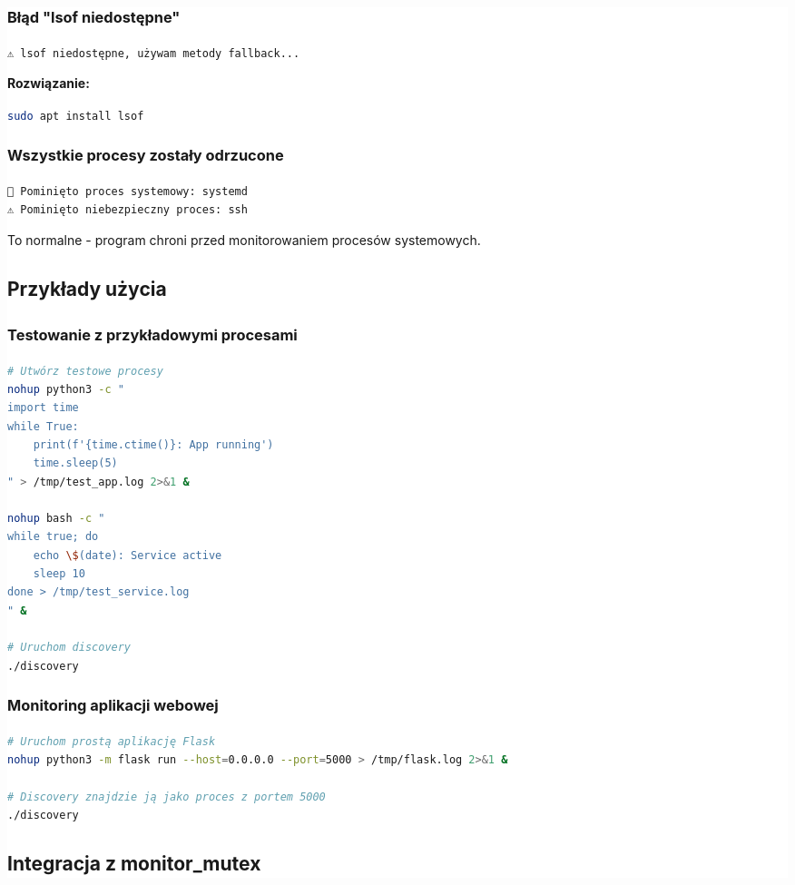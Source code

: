 ### Błąd "lsof niedostępne"
```
⚠️ lsof niedostępne, używam metody fallback...
```

**Rozwiązanie:**
```bash
sudo apt install lsof
```

### Wszystkie procesy zostały odrzucone
```
🚫 Pominięto proces systemowy: systemd
⚠️ Pominięto niebezpieczny proces: ssh
```

To normalne - program chroni przed monitorowaniem procesów systemowych.

## Przykłady użycia

### Testowanie z przykładowymi procesami
```bash
# Utwórz testowe procesy
nohup python3 -c "
import time
while True:
    print(f'{time.ctime()}: App running')
    time.sleep(5)
" > /tmp/test_app.log 2>&1 &

nohup bash -c "
while true; do
    echo \$(date): Service active
    sleep 10
done > /tmp/test_service.log
" &

# Uruchom discovery
./discovery
```

### Monitoring aplikacji webowej
```bash
# Uruchom prostą aplikację Flask
nohup python3 -m flask run --host=0.0.0.0 --port=5000 > /tmp/flask.log 2>&1 &

# Discovery znajdzie ją jako proces z portem 5000
./discovery
```

## Integracja z monitor_mutex
